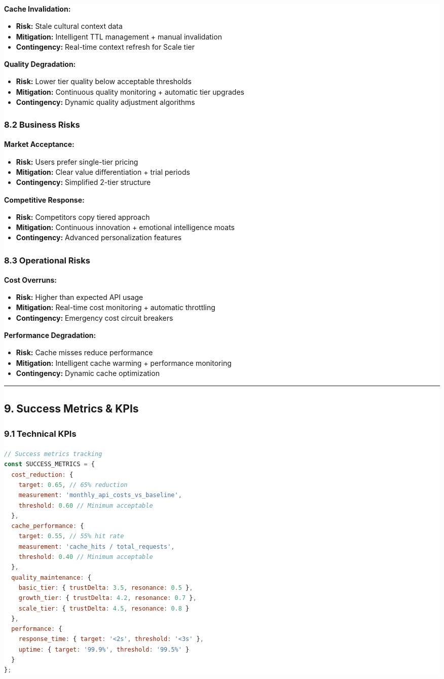 **Cache Invalidation:**
- **Risk:** Stale cultural context data
- **Mitigation:** Intelligent TTL management + manual invalidation
- **Contingency:** Real-time context refresh for Scale tier

**Quality Degradation:**
- **Risk:** Lower tier quality below acceptable thresholds
- **Mitigation:** Continuous quality monitoring + automatic tier upgrades
- **Contingency:** Dynamic quality adjustment algorithms

### 8.2 Business Risks

**Market Acceptance:**
- **Risk:** Users prefer single-tier pricing
- **Mitigation:** Clear value differentiation + trial periods
- **Contingency:** Simplified 2-tier structure

**Competitive Response:**
- **Risk:** Competitors copy tiered approach
- **Mitigation:** Continuous innovation + emotional intelligence moats
- **Contingency:** Advanced personalization features

### 8.3 Operational Risks

**Cost Overruns:**
- **Risk:** Higher than expected API usage
- **Mitigation:** Real-time cost monitoring + automatic throttling
- **Contingency:** Emergency cost circuit breakers

**Performance Degradation:**
- **Risk:** Cache misses reduce performance
- **Mitigation:** Intelligent cache warming + performance monitoring
- **Contingency:** Dynamic cache optimization

---

## 9. Success Metrics & KPIs

### 9.1 Technical KPIs

```javascript
// Success metrics tracking
const SUCCESS_METRICS = {
  cost_reduction: {
    target: 0.65, // 65% reduction
    measurement: 'monthly_api_costs_vs_baseline',
    threshold: 0.60 // Minimum acceptable
  },
  cache_performance: {
    target: 0.55, // 55% hit rate
    measurement: 'cache_hits / total_requests',
    threshold: 0.40 // Minimum acceptable
  },
  quality_maintenance: {
    basic_tier: { trustDelta: 3.5, resonance: 0.5 },
    growth_tier: { trustDelta: 4.2, resonance: 0.7 },
    scale_tier: { trustDelta: 4.5, resonance: 0.8 }
  },
  performance: {
    response_time: { target: '<2s', threshold: '<3s' },
    uptime: { target: '99.9%', threshold: '99.5%' }
  }
};
```
